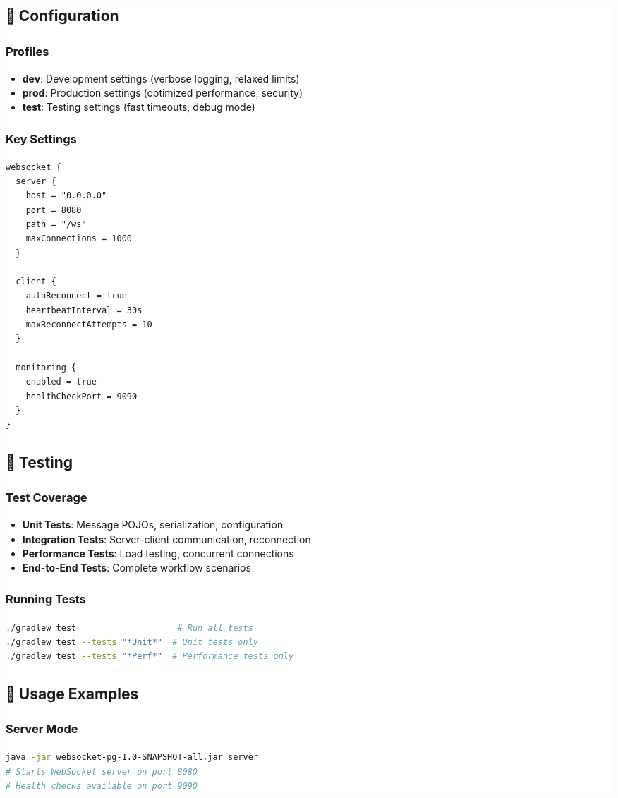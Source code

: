 ## 🔧 Configuration

### Profiles
- **dev**: Development settings (verbose logging, relaxed limits)
- **prod**: Production settings (optimized performance, security)
- **test**: Testing settings (fast timeouts, debug mode)

### Key Settings
```hocon
websocket {
  server {
    host = "0.0.0.0"
    port = 8080
    path = "/ws"
    maxConnections = 1000
  }
  
  client {
    autoReconnect = true
    heartbeatInterval = 30s
    maxReconnectAttempts = 10
  }
  
  monitoring {
    enabled = true
    healthCheckPort = 9090
  }
}
```

## 🧪 Testing

### Test Coverage
- **Unit Tests**: Message POJOs, serialization, configuration
- **Integration Tests**: Server-client communication, reconnection
- **Performance Tests**: Load testing, concurrent connections
- **End-to-End Tests**: Complete workflow scenarios

### Running Tests
```bash
./gradlew test                    # Run all tests
./gradlew test --tests "*Unit*"  # Unit tests only
./gradlew test --tests "*Perf*"  # Performance tests only
```

## 🚀 Usage Examples

### Server Mode
```bash
java -jar websocket-pg-1.0-SNAPSHOT-all.jar server
# Starts WebSocket server on port 8080
# Health checks available on port 9090
```
